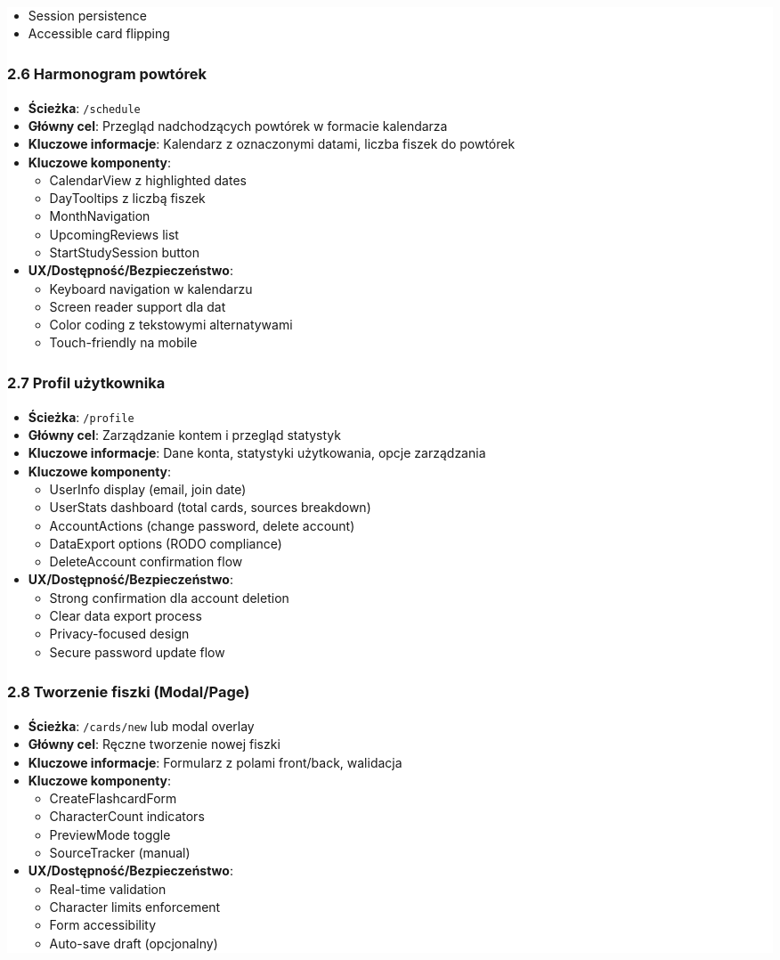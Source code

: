   - Session persistence
  - Accessible card flipping

### 2.6 Harmonogram powtórek

- **Ścieżka**: `/schedule`
- **Główny cel**: Przegląd nadchodzących powtórek w formacie kalendarza
- **Kluczowe informacje**: Kalendarz z oznaczonymi datami, liczba fiszek do powtórek
- **Kluczowe komponenty**:
  - CalendarView z highlighted dates
  - DayTooltips z liczbą fiszek
  - MonthNavigation
  - UpcomingReviews list
  - StartStudySession button
- **UX/Dostępność/Bezpieczeństwo**:
  - Keyboard navigation w kalendarzu
  - Screen reader support dla dat
  - Color coding z tekstowymi alternatywami
  - Touch-friendly na mobile

### 2.7 Profil użytkownika

- **Ścieżka**: `/profile`
- **Główny cel**: Zarządzanie kontem i przegląd statystyk
- **Kluczowe informacje**: Dane konta, statystyki użytkowania, opcje zarządzania
- **Kluczowe komponenty**:
  - UserInfo display (email, join date)
  - UserStats dashboard (total cards, sources breakdown)
  - AccountActions (change password, delete account)
  - DataExport options (RODO compliance)
  - DeleteAccount confirmation flow
- **UX/Dostępność/Bezpieczeństwo**:
  - Strong confirmation dla account deletion
  - Clear data export process
  - Privacy-focused design
  - Secure password update flow

### 2.8 Tworzenie fiszki (Modal/Page)

- **Ścieżka**: `/cards/new` lub modal overlay
- **Główny cel**: Ręczne tworzenie nowej fiszki
- **Kluczowe informacje**: Formularz z polami front/back, walidacja
- **Kluczowe komponenty**:
  - CreateFlashcardForm
  - CharacterCount indicators
  - PreviewMode toggle
  - SourceTracker (manual)
- **UX/Dostępność/Bezpieczeństwo**:
  - Real-time validation
  - Character limits enforcement
  - Form accessibility
  - Auto-save draft (opcjonalny)
